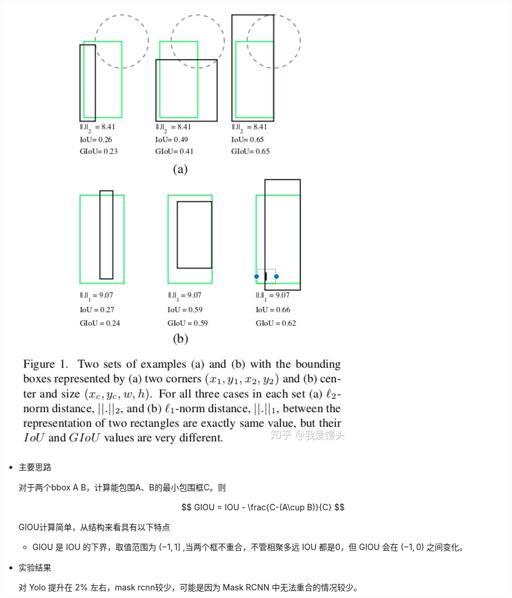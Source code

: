 ![img](imgs/15.jpg)

- 主要思路

  对于两个bbox A B，计算能包围A、B的最小包围框C。则

  $$ GIOU = IOU - \frac{C-(A\cup B)}{C} $$

  GIOU计算简单，从结构来看具有以下特点

  - GIOU 是 IOU 的下界，取值范围为 $(-1, 1]$ ,当两个框不重合，不管相聚多远 IOU 都是0，但 GIOU 会在 $(-1, 0)$ 之间变化。

- 实验结果

  对 Yolo 提升在 2% 左右，mask rcnn较少，可能是因为 Mask RCNN 中无法重合的情况较少。
